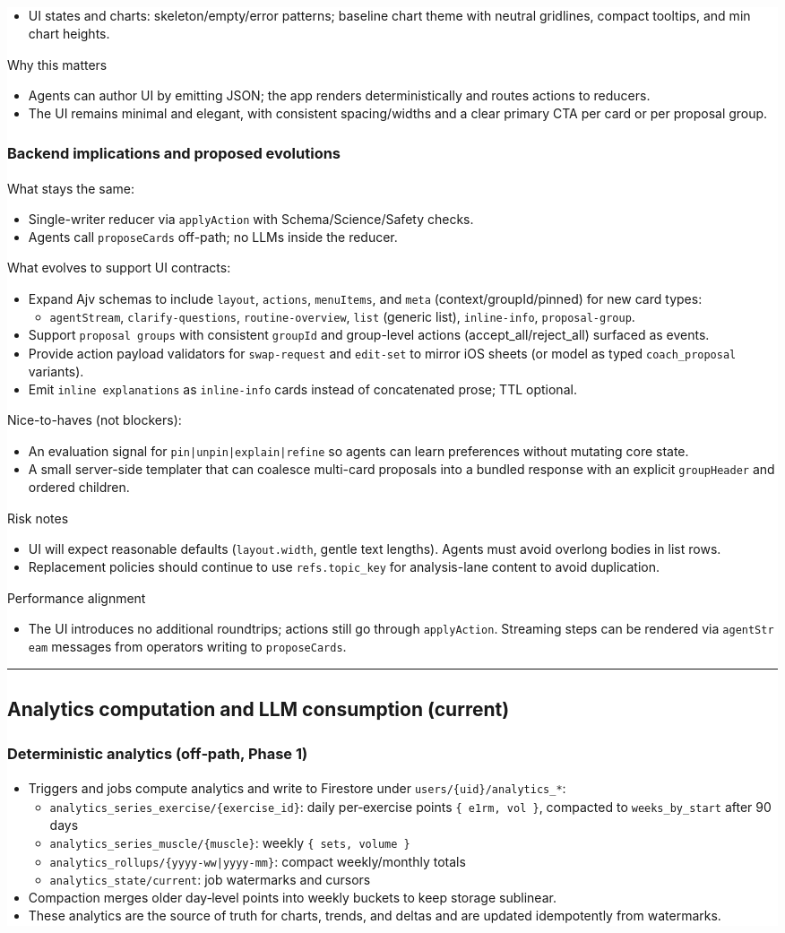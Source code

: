  - UI states and charts: skeleton/empty/error patterns; baseline chart theme with neutral gridlines, compact tooltips, and min chart heights.

Why this matters
- Agents can author UI by emitting JSON; the app renders deterministically and routes actions to reducers.
- The UI remains minimal and elegant, with consistent spacing/widths and a clear primary CTA per card or per proposal group.

### Backend implications and proposed evolutions

What stays the same:
- Single-writer reducer via `applyAction` with Schema/Science/Safety checks.
- Agents call `proposeCards` off-path; no LLMs inside the reducer.

What evolves to support UI contracts:
- Expand Ajv schemas to include `layout`, `actions`, `menuItems`, and `meta` (context/groupId/pinned) for new card types:
  - `agentStream`, `clarify-questions`, `routine-overview`, `list` (generic list), `inline-info`, `proposal-group`.
- Support `proposal groups` with consistent `groupId` and group-level actions (accept_all/reject_all) surfaced as events.
- Provide action payload validators for `swap-request` and `edit-set` to mirror iOS sheets (or model as typed `coach_proposal` variants).
- Emit `inline explanations` as `inline-info` cards instead of concatenated prose; TTL optional.

Nice-to-haves (not blockers):
- An evaluation signal for `pin|unpin|explain|refine` so agents can learn preferences without mutating core state.
- A small server-side templater that can coalesce multi-card proposals into a bundled response with an explicit `groupHeader` and ordered children.

Risk notes
- UI will expect reasonable defaults (`layout.width`, gentle text lengths). Agents must avoid overlong bodies in list rows.
- Replacement policies should continue to use `refs.topic_key` for analysis-lane content to avoid duplication.

Performance alignment
- The UI introduces no additional roundtrips; actions still go through `applyAction`. Streaming steps can be rendered via `agentStream` messages from operators writing to `proposeCards`.

---

## Analytics computation and LLM consumption (current)

### Deterministic analytics (off‑path, Phase 1)
- Triggers and jobs compute analytics and write to Firestore under `users/{uid}/analytics_*`:
  - `analytics_series_exercise/{exercise_id}`: daily per‑exercise points `{ e1rm, vol }`, compacted to `weeks_by_start` after 90 days
  - `analytics_series_muscle/{muscle}`: weekly `{ sets, volume }`
  - `analytics_rollups/{yyyy-ww|yyyy-mm}`: compact weekly/monthly totals
  - `analytics_state/current`: job watermarks and cursors
- Compaction merges older day‑level points into weekly buckets to keep storage sublinear.
- These analytics are the source of truth for charts, trends, and deltas and are updated idempotently from watermarks.
